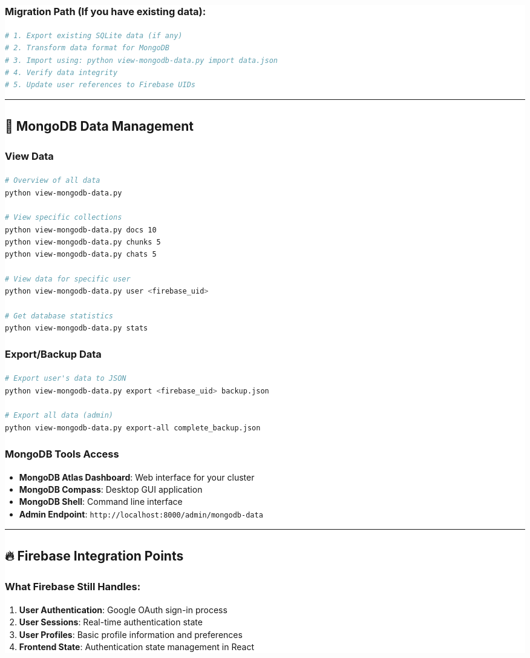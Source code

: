 ### **Migration Path** (If you have existing data):
```bash
# 1. Export existing SQLite data (if any)
# 2. Transform data format for MongoDB
# 3. Import using: python view-mongodb-data.py import data.json
# 4. Verify data integrity
# 5. Update user references to Firebase UIDs
```

---

## 🔧 MongoDB Data Management

### **View Data**
```bash
# Overview of all data
python view-mongodb-data.py

# View specific collections
python view-mongodb-data.py docs 10
python view-mongodb-data.py chunks 5  
python view-mongodb-data.py chats 5

# View data for specific user
python view-mongodb-data.py user <firebase_uid>

# Get database statistics
python view-mongodb-data.py stats
```

### **Export/Backup Data**
```bash
# Export user's data to JSON
python view-mongodb-data.py export <firebase_uid> backup.json

# Export all data (admin)
python view-mongodb-data.py export-all complete_backup.json
```

### **MongoDB Tools Access**
- **MongoDB Atlas Dashboard**: Web interface for your cluster
- **MongoDB Compass**: Desktop GUI application  
- **MongoDB Shell**: Command line interface
- **Admin Endpoint**: `http://localhost:8000/admin/mongodb-data`

---

## 🔥 Firebase Integration Points

### **What Firebase Still Handles**:
1. **User Authentication**: Google OAuth sign-in process
2. **User Sessions**: Real-time authentication state
3. **User Profiles**: Basic profile information and preferences
4. **Frontend State**: Authentication state management in React
